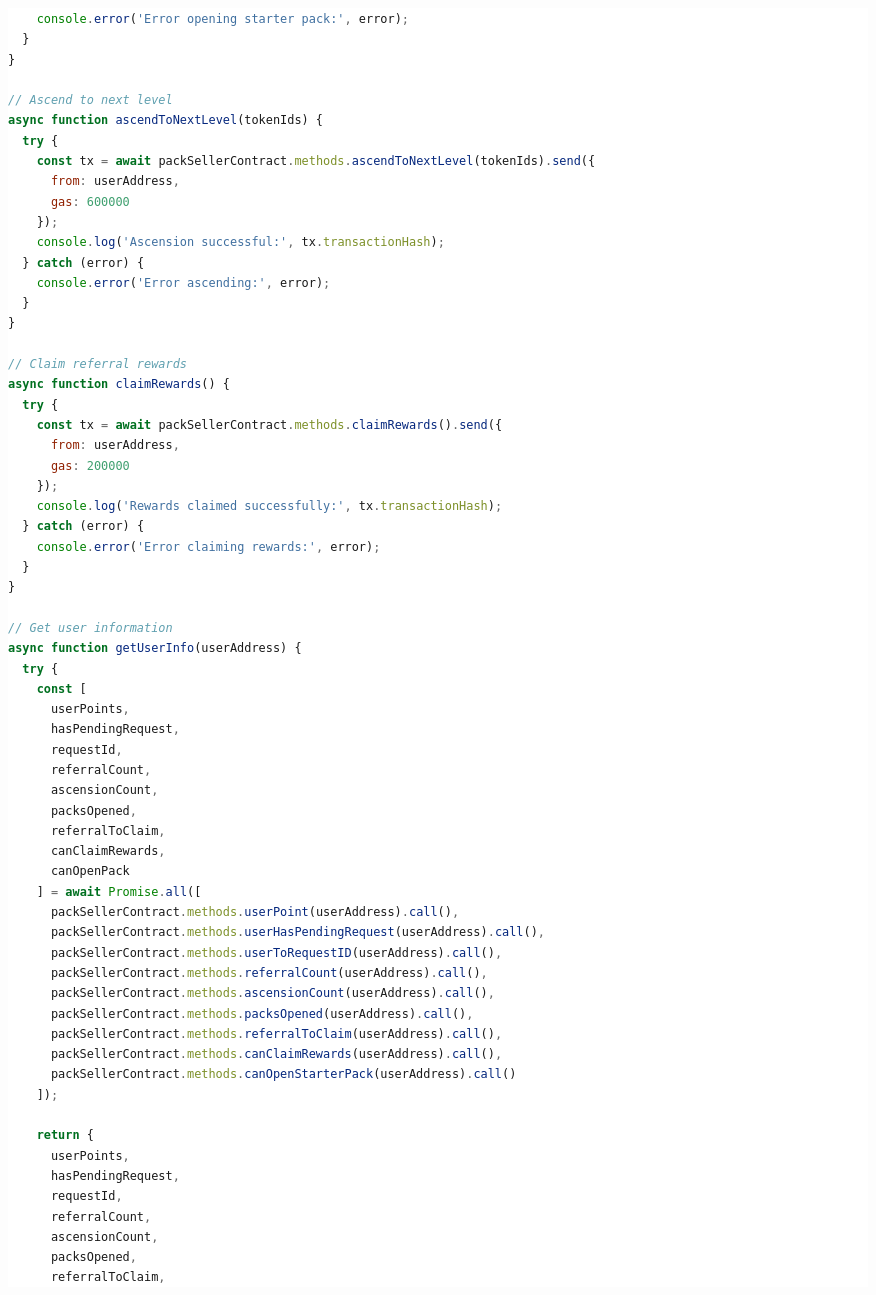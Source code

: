 ```javascript
    console.error('Error opening starter pack:', error);
  }
}

// Ascend to next level
async function ascendToNextLevel(tokenIds) {
  try {
    const tx = await packSellerContract.methods.ascendToNextLevel(tokenIds).send({
      from: userAddress,
      gas: 600000
    });
    console.log('Ascension successful:', tx.transactionHash);
  } catch (error) {
    console.error('Error ascending:', error);
  }
}

// Claim referral rewards
async function claimRewards() {
  try {
    const tx = await packSellerContract.methods.claimRewards().send({
      from: userAddress,
      gas: 200000
    });
    console.log('Rewards claimed successfully:', tx.transactionHash);
  } catch (error) {
    console.error('Error claiming rewards:', error);
  }
}

// Get user information
async function getUserInfo(userAddress) {
  try {
    const [
      userPoints,
      hasPendingRequest,
      requestId,
      referralCount,
      ascensionCount,
      packsOpened,
      referralToClaim,
      canClaimRewards,
      canOpenPack
    ] = await Promise.all([
      packSellerContract.methods.userPoint(userAddress).call(),
      packSellerContract.methods.userHasPendingRequest(userAddress).call(),
      packSellerContract.methods.userToRequestID(userAddress).call(),
      packSellerContract.methods.referralCount(userAddress).call(),
      packSellerContract.methods.ascensionCount(userAddress).call(),
      packSellerContract.methods.packsOpened(userAddress).call(),
      packSellerContract.methods.referralToClaim(userAddress).call(),
      packSellerContract.methods.canClaimRewards(userAddress).call(),
      packSellerContract.methods.canOpenStarterPack(userAddress).call()
    ]);
    
    return {
      userPoints,
      hasPendingRequest,
      requestId,
      referralCount,
      ascensionCount,
      packsOpened,
      referralToClaim,
```